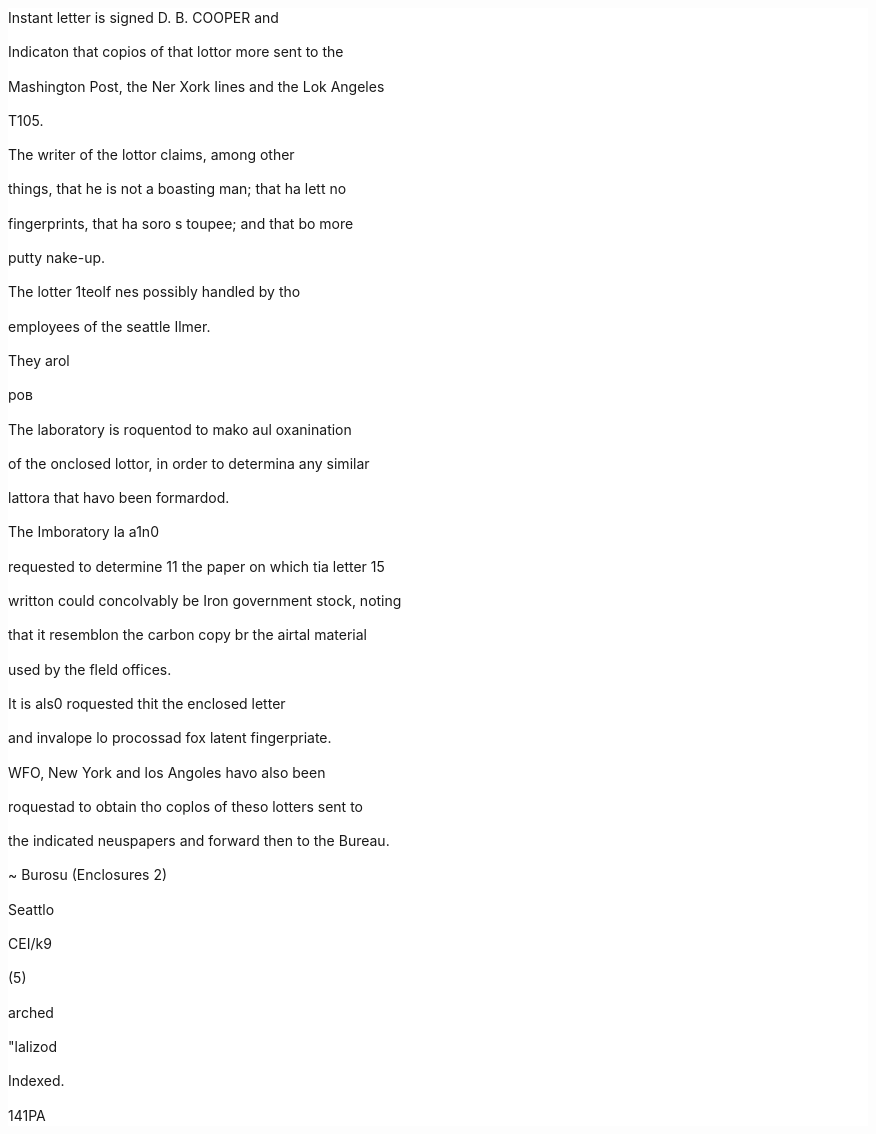 Instant letter is signed D. B. COOPER and

Indicaton that copios of that lottor more sent to the

Mashington Post, the Ner Xork Iines and the Lok Angeles

T105.

The writer of the lottor claims, among other

things, that he is not a boasting man; that ha lett no

fingerprints, that ha soro s toupee; and that bo more

putty nake-up.

The lotter 1teolf nes possibly handled by tho

employees of the seattle Ilmer.

They arol

ров

The laboratory is roquentod to mako aul oxanination

of the onclosed lottor, in order to determina any similar

lattora that havo been formardod.

The Imboratory la a1n0

requested to determine 11 the paper on which tia letter 15

writton could concolvably be Iron government stock, noting

that it resemblon the carbon copy br the airtal material

used by the fleld offices.

It is als0 roquested thit the enclosed letter

and invalope lo procossad fox latent fingerpriate.

WFO, New York and los Angoles havo also been

roquestad to obtain tho coplos of theso lotters sent to

the indicated neuspapers and forward then to the Bureau.

~ Burosu (Enclosures 2)

Seattlo

CEI/k9

(5)

arched

"lalizod

Indexed.

141PA
